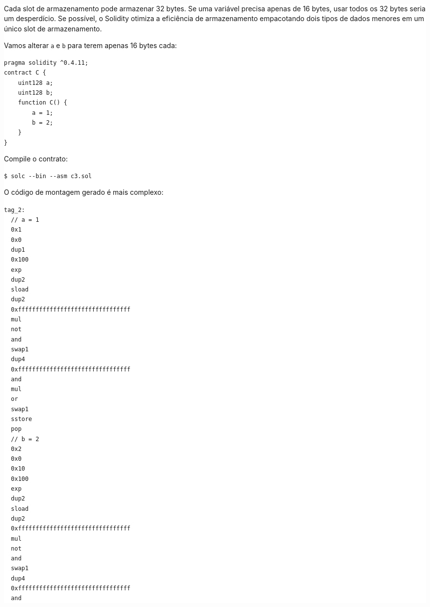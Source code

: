Cada slot de armazenamento pode armazenar 32 bytes. Se uma variável precisa apenas de 16 bytes, usar todos os 32 bytes seria um desperdício. Se possível, o Solidity otimiza a eficiência de armazenamento empacotando dois tipos de dados menores em um único slot de armazenamento.

Vamos alterar `a` e `b` para terem apenas 16 bytes cada:

```solidity
pragma solidity ^0.4.11;
contract C {
	uint128 a;
	uint128 b;
	function C() {
		a = 1;
		b = 2;
	}
}
```

Compile o contrato:

```shell
$ solc --bin --asm c3.sol
```

O código de montagem gerado é mais complexo:

```shell
tag_2:
  // a = 1
  0x1
  0x0
  dup1
  0x100
  exp
  dup2
  sload
  dup2
  0xffffffffffffffffffffffffffffffff
  mul
  not
  and
  swap1
  dup4
  0xffffffffffffffffffffffffffffffff
  and
  mul
  or
  swap1
  sstore
  pop
  // b = 2
  0x2
  0x0
  0x10
  0x100
  exp
  dup2
  sload
  dup2
  0xffffffffffffffffffffffffffffffff
  mul
  not
  and
  swap1
  dup4
  0xffffffffffffffffffffffffffffffff
  and
```